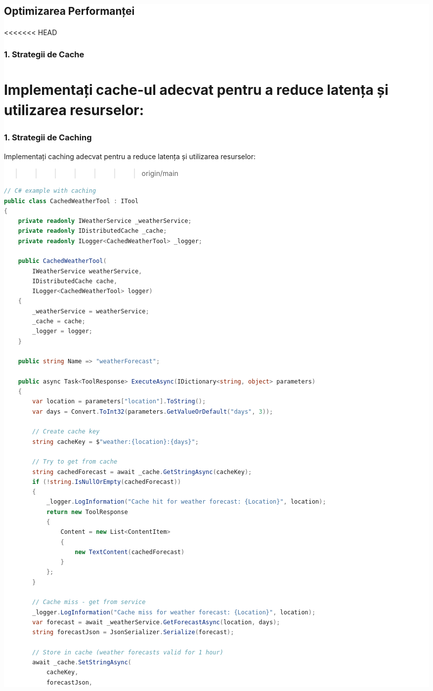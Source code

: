 ## Optimizarea Performanței

<<<<<<< HEAD
### 1. Strategii de Cache

Implementați cache-ul adecvat pentru a reduce latența și utilizarea resurselor:
=======
### 1. Strategii de Caching

Implementați caching adecvat pentru a reduce latența și utilizarea resurselor:
>>>>>>> origin/main

```csharp
// C# example with caching
public class CachedWeatherTool : ITool
{
    private readonly IWeatherService _weatherService;
    private readonly IDistributedCache _cache;
    private readonly ILogger<CachedWeatherTool> _logger;
    
    public CachedWeatherTool(
        IWeatherService weatherService,
        IDistributedCache cache,
        ILogger<CachedWeatherTool> logger)
    {
        _weatherService = weatherService;
        _cache = cache;
        _logger = logger;
    }
    
    public string Name => "weatherForecast";
    
    public async Task<ToolResponse> ExecuteAsync(IDictionary<string, object> parameters)
    {
        var location = parameters["location"].ToString();
        var days = Convert.ToInt32(parameters.GetValueOrDefault("days", 3));
        
        // Create cache key
        string cacheKey = $"weather:{location}:{days}";
        
        // Try to get from cache
        string cachedForecast = await _cache.GetStringAsync(cacheKey);
        if (!string.IsNullOrEmpty(cachedForecast))
        {
            _logger.LogInformation("Cache hit for weather forecast: {Location}", location);
            return new ToolResponse
            {
                Content = new List<ContentItem>
                {
                    new TextContent(cachedForecast)
                }
            };
        }
        
        // Cache miss - get from service
        _logger.LogInformation("Cache miss for weather forecast: {Location}", location);
        var forecast = await _weatherService.GetForecastAsync(location, days);
        string forecastJson = JsonSerializer.Serialize(forecast);
        
        // Store in cache (weather forecasts valid for 1 hour)
        await _cache.SetStringAsync(
            cacheKey,
            forecastJson,
```